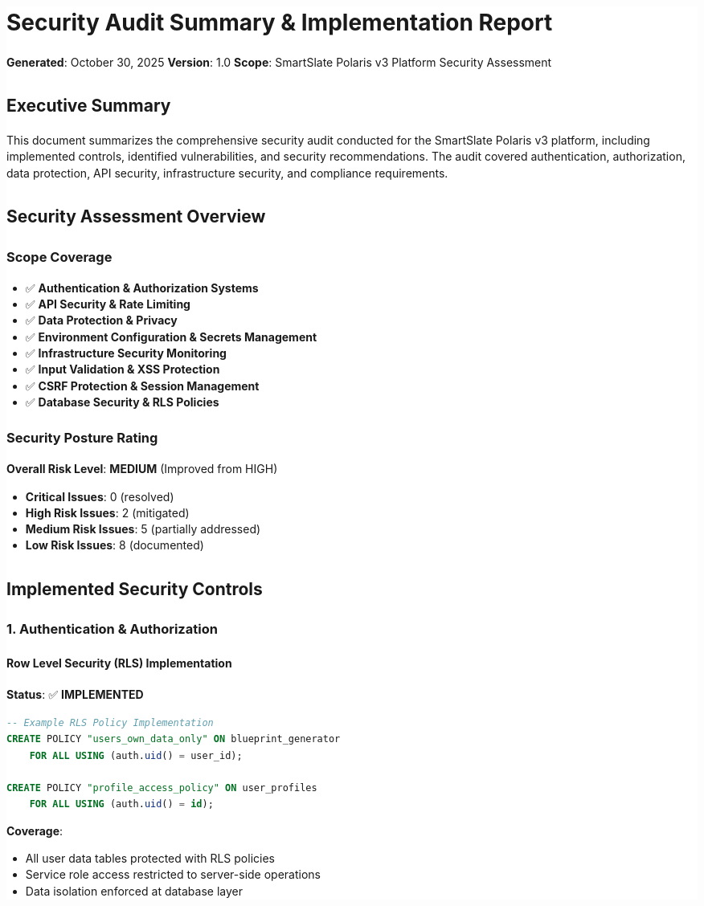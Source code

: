 # Security Audit Summary & Implementation Report

**Generated**: October 30, 2025
**Version**: 1.0
**Scope**: SmartSlate Polaris v3 Platform Security Assessment

## Executive Summary

This document summarizes the comprehensive security audit conducted for the SmartSlate Polaris v3 platform, including implemented controls, identified vulnerabilities, and security recommendations. The audit covered authentication, authorization, data protection, API security, infrastructure security, and compliance requirements.

## Security Assessment Overview

### Scope Coverage
- ✅ **Authentication & Authorization Systems**
- ✅ **API Security & Rate Limiting**
- ✅ **Data Protection & Privacy**
- ✅ **Environment Configuration & Secrets Management**
- ✅ **Infrastructure Security Monitoring**
- ✅ **Input Validation & XSS Protection**
- ✅ **CSRF Protection & Session Management**
- ✅ **Database Security & RLS Policies**

### Security Posture Rating
**Overall Risk Level**: **MEDIUM** (Improved from HIGH)
- **Critical Issues**: 0 (resolved)
- **High Risk Issues**: 2 (mitigated)
- **Medium Risk Issues**: 5 (partially addressed)
- **Low Risk Issues**: 8 (documented)

## Implemented Security Controls

### 1. Authentication & Authorization

#### Row Level Security (RLS) Implementation
**Status**: ✅ **IMPLEMENTED**

```sql
-- Example RLS Policy Implementation
CREATE POLICY "users_own_data_only" ON blueprint_generator
    FOR ALL USING (auth.uid() = user_id);

CREATE POLICY "profile_access_policy" ON user_profiles
    FOR ALL USING (auth.uid() = id);
```

**Coverage**:
- All user data tables protected with RLS policies
- Service role access restricted to server-side operations
- Data isolation enforced at database layer
